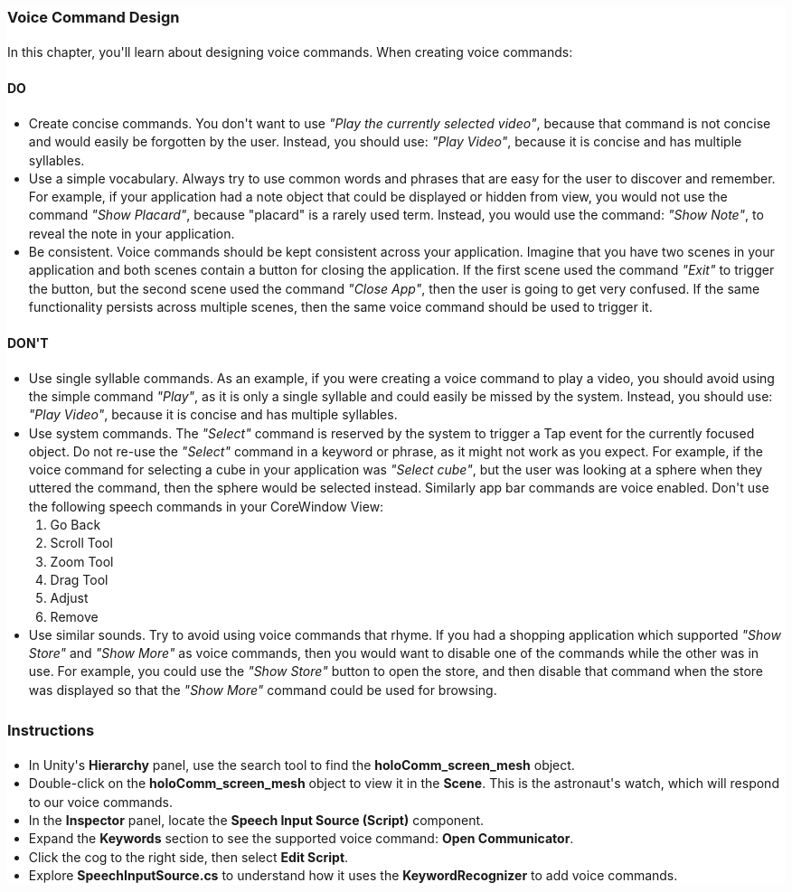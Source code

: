 ### Voice Command Design

In this chapter, you'll learn about designing voice commands. When creating voice commands:

#### DO

* Create concise commands. You don't want to use *"Play the currently selected video"*, because that command is not concise and would easily be forgotten by the user. Instead, you should use: *"Play Video"*, because it is concise and has multiple syllables.
* Use a simple vocabulary. Always try to use common words and phrases that are easy for the user to discover and remember. For example, if your application had a note object that could be displayed or hidden from view, you would not use the command *"Show Placard"*, because "placard" is a rarely used term. Instead, you would use the command: *"Show Note"*, to reveal the note in your application.
* Be consistent. Voice commands should be kept consistent across your application. Imagine that you have two scenes in your application and both scenes contain a button for closing the application. If the first scene used the command *"Exit"* to trigger the button, but the second scene used the command *"Close App"*, then the user is going to get very confused. If the same functionality persists across multiple scenes, then the same voice command should be used to trigger it.

#### DON'T

* Use single syllable commands. As an example, if you were creating a voice command to play a video, you should avoid using the simple command *"Play"*, as it is only a single syllable and could easily be missed by the system. Instead, you should use: *"Play Video"*, because it is concise and has multiple syllables.
* Use system commands. The *"Select"* command is reserved by the system to trigger a Tap event for the currently focused object. Do not re-use the *"Select"* command in a keyword or phrase, as it might not work as you expect. For example, if the voice command for selecting a cube in your application was *"Select cube"*, but the user was looking at a sphere when they uttered the command, then the sphere would be selected instead. Similarly app bar commands are voice enabled. Don't use the following speech commands in your CoreWindow View:
    1. Go Back
    2. Scroll Tool
    3. Zoom Tool
    4. Drag Tool
    5. Adjust
    6. Remove
* Use similar sounds. Try to avoid using voice commands that rhyme. If you had a shopping application which supported *"Show Store"* and *"Show More"* as voice commands, then you would want to disable one of the commands while the other was in use. For example, you could use the *"Show Store"* button to open the store, and then disable that command when the store was displayed so that the *"Show More"* command could be used for browsing.

### Instructions

* In Unity's **Hierarchy** panel, use the search tool to find the **holoComm_screen_mesh** object.
* Double-click on the **holoComm_screen_mesh** object to view it in the **Scene**. This is the astronaut's watch, which will respond to our voice commands.
* In the **Inspector** panel, locate the **Speech Input Source (Script)** component.
* Expand the **Keywords** section to see the supported voice command: **Open Communicator**.
* Click the cog to the right side, then select **Edit Script**.
* Explore **SpeechInputSource.cs** to understand how it uses the **KeywordRecognizer** to add voice commands.
